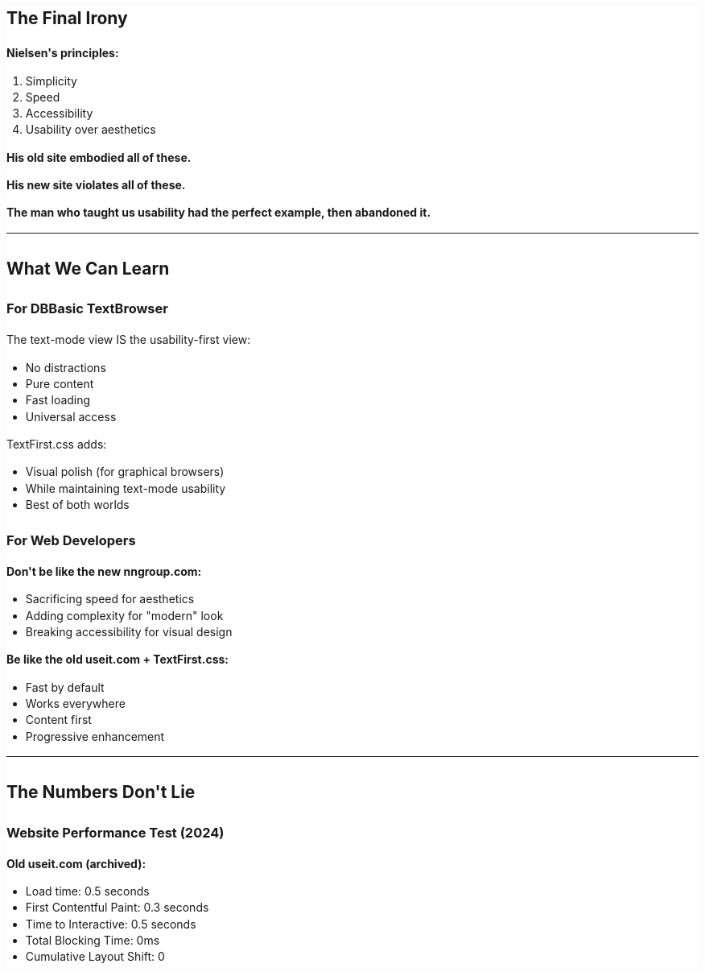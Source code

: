 
## The Final Irony

**Nielsen's principles:**
1. Simplicity
2. Speed
3. Accessibility
4. Usability over aesthetics

**His old site embodied all of these.**

**His new site violates all of these.**

**The man who taught us usability had the perfect example, then abandoned it.**

---

## What We Can Learn

### For DBBasic TextBrowser

The text-mode view IS the usability-first view:
- No distractions
- Pure content
- Fast loading
- Universal access

TextFirst.css adds:
- Visual polish (for graphical browsers)
- While maintaining text-mode usability
- Best of both worlds

### For Web Developers

**Don't be like the new nngroup.com:**
- Sacrificing speed for aesthetics
- Adding complexity for "modern" look
- Breaking accessibility for visual design

**Be like the old useit.com + TextFirst.css:**
- Fast by default
- Works everywhere
- Content first
- Progressive enhancement

---

## The Numbers Don't Lie

### Website Performance Test (2024)

**Old useit.com (archived):**
- Load time: 0.5 seconds
- First Contentful Paint: 0.3 seconds
- Time to Interactive: 0.5 seconds
- Total Blocking Time: 0ms
- Cumulative Layout Shift: 0

